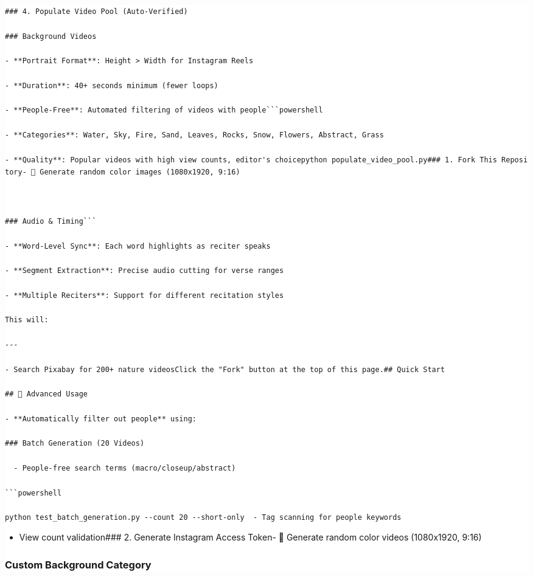```6. **Auto-refreshes** your access token to prevent expiration- 🔄 Auto token refresh (60-day extension)
### 4. Populate Video Pool (Auto-Verified)

### Background Videos

- **Portrait Format**: Height > Width for Instagram Reels

- **Duration**: 40+ seconds minimum (fewer loops)

- **People-Free**: Automated filtering of videos with people```powershell

- **Categories**: Water, Sky, Fire, Sand, Leaves, Rocks, Snow, Flowers, Abstract, Grass

- **Quality**: Popular videos with high view counts, editor's choicepython populate_video_pool.py### 1. Fork This Repository- 🎨 Generate random color images (1080x1920, 9:16)



### Audio & Timing```

- **Word-Level Sync**: Each word highlights as reciter speaks

- **Segment Extraction**: Precise audio cutting for verse ranges

- **Multiple Reciters**: Support for different recitation styles

This will:

---

- Search Pixabay for 200+ nature videosClick the "Fork" button at the top of this page.## Quick Start

## 🔧 Advanced Usage

- **Automatically filter out people** using:

### Batch Generation (20 Videos)

  - People-free search terms (macro/closeup/abstract)

```powershell

python test_batch_generation.py --count 20 --short-only  - Tag scanning for people keywords

```

  - View count validation### 2. Generate Instagram Access Token- 🎥 Generate random color videos (1080x1920, 9:16)

### Custom Background Category
